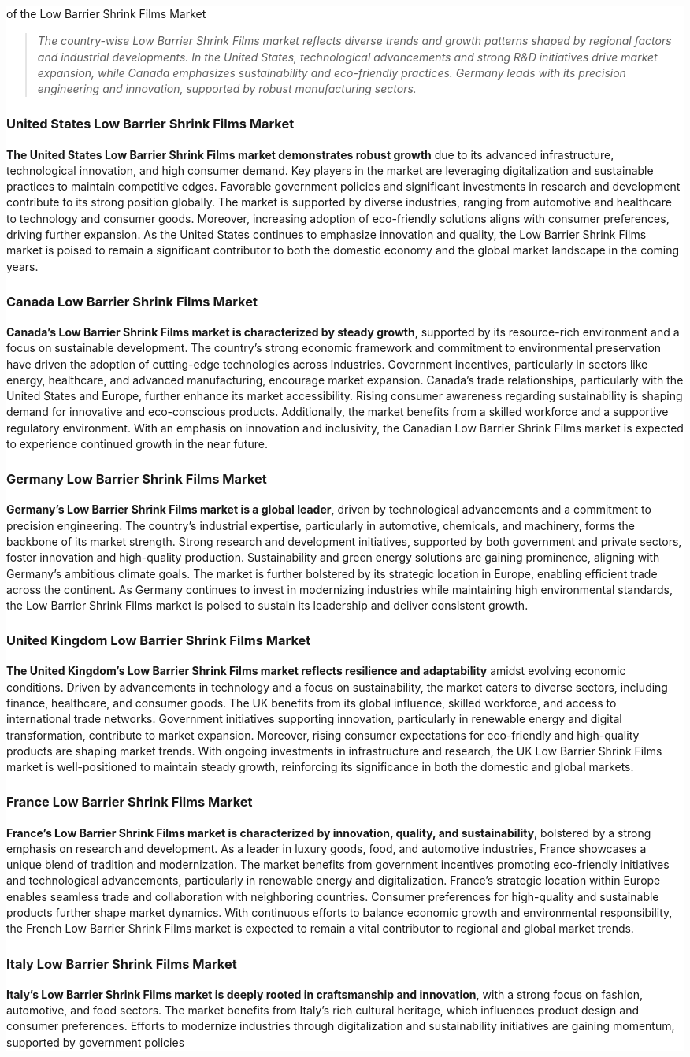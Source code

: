 of the Low Barrier Shrink Films Market<br /></span></h1><blockquote><p><em><span class="">The country-wise Low Barrier Shrink Films market reflects diverse trends and growth patterns shaped by regional factors and industrial developments. In the United States, technological advancements and strong R&amp;D initiatives drive market expansion, while Canada emphasizes sustainability and eco-friendly practices. Germany leads with its precision engineering and innovation, supported by robust manufacturing sectors.</span></em></p></blockquote><h3><strong>United States Low Barrier Shrink Films Market</strong></h3><p><strong>The United States Low Barrier Shrink Films market demonstrates robust growth</strong> due to its advanced infrastructure, technological innovation, and high consumer demand. Key players in the market are leveraging digitalization and sustainable practices to maintain competitive edges. Favorable government policies and significant investments in research and development contribute to its strong position globally. The market is supported by diverse industries, ranging from automotive and healthcare to technology and consumer goods. Moreover, increasing adoption of eco-friendly solutions aligns with consumer preferences, driving further expansion. As the United States continues to emphasize innovation and quality, the Low Barrier Shrink Films market is poised to remain a significant contributor to both the domestic economy and the global market landscape in the coming years.</p><h3><strong>Canada Low Barrier Shrink Films Market</strong></h3><p><strong>Canada&rsquo;s Low Barrier Shrink Films market is characterized by steady growth</strong>, supported by its resource-rich environment and a focus on sustainable development. The country&rsquo;s strong economic framework and commitment to environmental preservation have driven the adoption of cutting-edge technologies across industries. Government incentives, particularly in sectors like energy, healthcare, and advanced manufacturing, encourage market expansion. Canada&rsquo;s trade relationships, particularly with the United States and Europe, further enhance its market accessibility. Rising consumer awareness regarding sustainability is shaping demand for innovative and eco-conscious products. Additionally, the market benefits from a skilled workforce and a supportive regulatory environment. With an emphasis on innovation and inclusivity, the Canadian Low Barrier Shrink Films market is expected to experience continued growth in the near future.</p><h3><strong>Germany Low Barrier Shrink Films Market</strong></h3><p><strong>Germany&rsquo;s Low Barrier Shrink Films market is a global leader</strong>, driven by technological advancements and a commitment to precision engineering. The country&rsquo;s industrial expertise, particularly in automotive, chemicals, and machinery, forms the backbone of its market strength. Strong research and development initiatives, supported by both government and private sectors, foster innovation and high-quality production. Sustainability and green energy solutions are gaining prominence, aligning with Germany&rsquo;s ambitious climate goals. The market is further bolstered by its strategic location in Europe, enabling efficient trade across the continent. As Germany continues to invest in modernizing industries while maintaining high environmental standards, the Low Barrier Shrink Films market is poised to sustain its leadership and deliver consistent growth.</p><h3><strong>United Kingdom Low Barrier Shrink Films Market</strong></h3><p><strong>The United Kingdom&rsquo;s Low Barrier Shrink Films market reflects resilience and adaptability</strong> amidst evolving economic conditions. Driven by advancements in technology and a focus on sustainability, the market caters to diverse sectors, including finance, healthcare, and consumer goods. The UK benefits from its global influence, skilled workforce, and access to international trade networks. Government initiatives supporting innovation, particularly in renewable energy and digital transformation, contribute to market expansion. Moreover, rising consumer expectations for eco-friendly and high-quality products are shaping market trends. With ongoing investments in infrastructure and research, the UK Low Barrier Shrink Films market is well-positioned to maintain steady growth, reinforcing its significance in both the domestic and global markets.</p><h3><strong>France Low Barrier Shrink Films Market</strong></h3><p><strong>France&rsquo;s Low Barrier Shrink Films market is characterized by innovation, quality, and sustainability</strong>, bolstered by a strong emphasis on research and development. As a leader in luxury goods, food, and automotive industries, France showcases a unique blend of tradition and modernization. The market benefits from government incentives promoting eco-friendly initiatives and technological advancements, particularly in renewable energy and digitalization. France&rsquo;s strategic location within Europe enables seamless trade and collaboration with neighboring countries. Consumer preferences for high-quality and sustainable products further shape market dynamics. With continuous efforts to balance economic growth and environmental responsibility, the French Low Barrier Shrink Films market is expected to remain a vital contributor to regional and global market trends.</p><h3><strong>Italy Low Barrier Shrink Films Market</strong></h3><p><strong>Italy&rsquo;s Low Barrier Shrink Films market is deeply rooted in craftsmanship and innovation</strong>, with a strong focus on fashion, automotive, and food sectors. The market benefits from Italy&rsquo;s rich cultural heritage, which influences product design and consumer preferences. Efforts to modernize industries through digitalization and sustainability initiatives are gaining momentum, supported by government policies